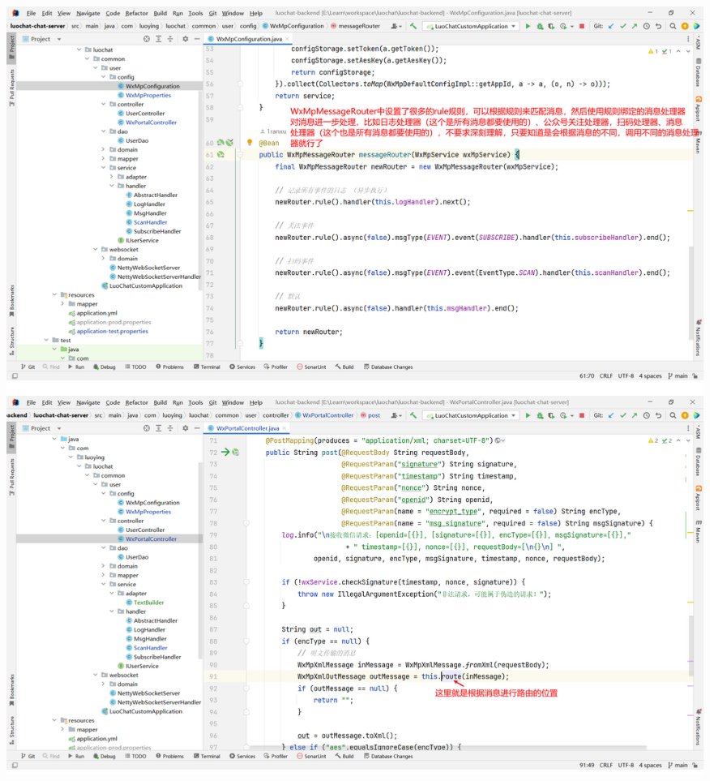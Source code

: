 ![image-20240102182414714](assets/image-20240102182414714.png)

![image-20240102183220989](assets/image-20240102183220989.png)
